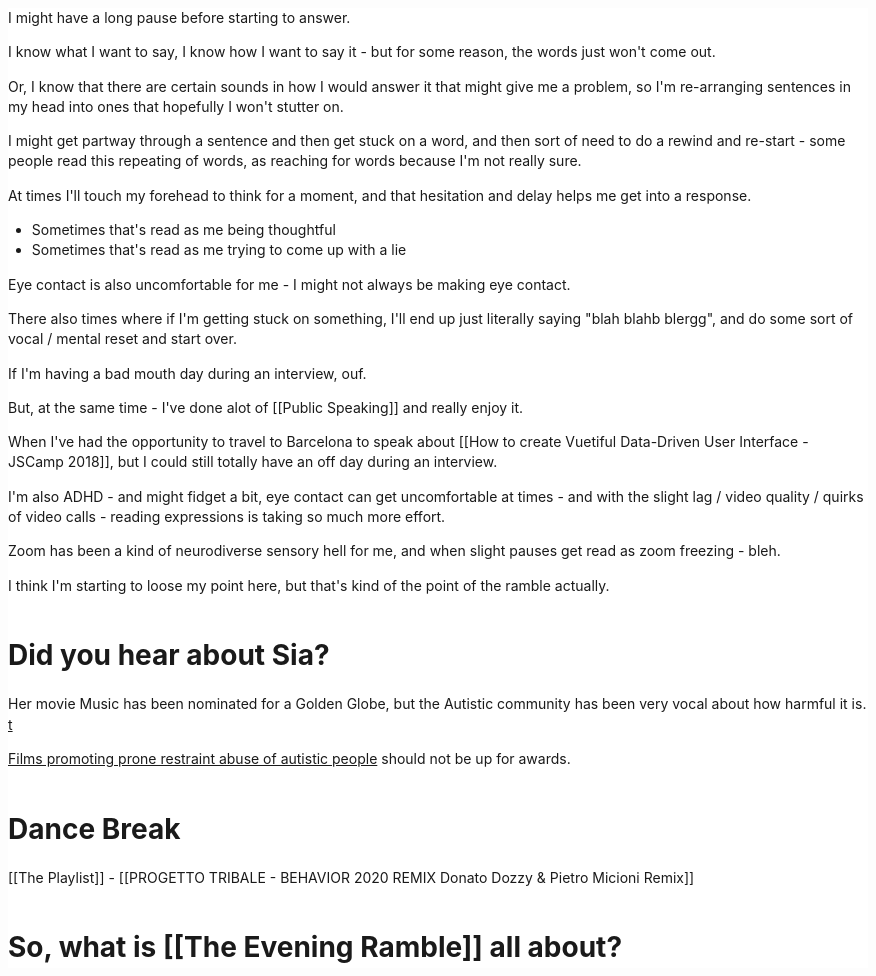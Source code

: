 I might have a long pause before starting to answer.

I know what I want to say, I know how I want to say it - but for some reason, the words just won't come out. 

Or, I know that there are certain sounds in how I would answer it that might give me a problem, so I'm re-arranging sentences in my head into ones that hopefully I won't stutter on.

I might get partway through a sentence and then get stuck on a word, and then sort of need to do a rewind and re-start - some people read this repeating of words, as reaching for words because I'm not really sure.

At times I'll touch my forehead to think for a moment, and that hesitation and delay helps me get into a response. 

- Sometimes that's read as me being thoughtful
- Sometimes that's read as me trying to come up with a lie

Eye contact is also uncomfortable for me - I might not always be making eye contact. 

There also times where if I'm getting stuck on something, I'll end up just literally saying "blah blahb blergg", and do some sort of vocal / mental reset and start over.

If I'm having a bad mouth day during an interview, ouf. 

But, at the same time - I've done alot of [[Public Speaking]] and really enjoy it. 

When I've had the opportunity to travel to Barcelona to speak about [[How to create Vuetiful Data-Driven User Interface - JSCamp 2018]],  but I could still totally have an off day during an interview.

I'm also ADHD - and might fidget a bit, eye contact can get uncomfortable at times - and with the slight lag / video quality / quirks of video calls - reading expressions is taking so much more effort. 

Zoom has been a kind of neurodiverse sensory hell for me, and when slight pauses get read as zoom freezing - bleh.

I think I'm starting to loose my point here, but that's kind of the point of the ramble actually. 

# Did you hear about Sia?

Her movie Music has been nominated for a Golden Globe, but the Autistic community has been very vocal about how harmful it is. [t](https://twitter.com/evan_just_evan/status/1357095068130279424)

[Films promoting prone restraint abuse of autistic people](https://twitter.com/endseclusion/status/1357108460832325632) should not be up for awards.

# Dance Break

[[The Playlist]] -  [[PROGETTO TRIBALE - BEHAVIOR 2020 REMIX Donato Dozzy & Pietro Micioni Remix]]

<iframe width="560" height="315" src="https://www.youtube.com/embed/9G0zVCSHLCk" frameborder="0" allow="accelerometer; autoplay; clipboard-write; encrypted-media; gyroscope; picture-in-picture" allowfullscreen></iframe>

# So, what is [[The Evening Ramble]] all about?


[^1t]: [[1357048916869578754 - encouraging the team to enjoy the sun|@evan_just_evan]]
[^2020notes]: [[2020 - The Year I realized I've been taking notes wrong]]